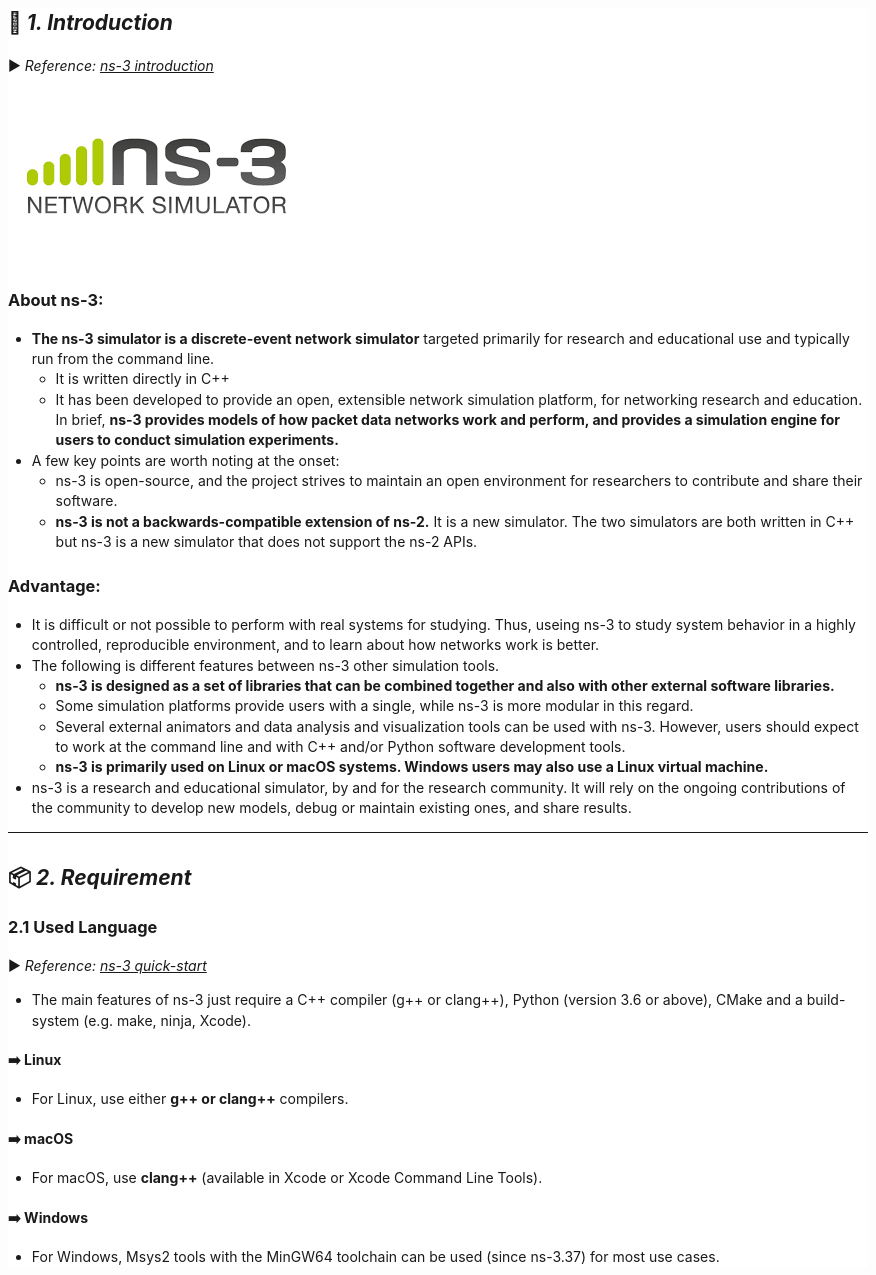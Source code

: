 ## :notebook_with_decorative_cover: <i>1. Introduction</i>
:arrow_forward: *Reference: [ns-3 introduction](https://www.nsnam.org/docs/tutorial/html/introduction.html)*

![](a2/figure/ns3_icon.png)
### **About ns-3:**
- **The ns-3 simulator is a discrete-event network simulator** targeted primarily for research and educational use and typically run from the command line. 
	- It is written directly in C++
	- It has been developed to provide an open, extensible network simulation platform, for networking research and education. In brief, **ns-3 provides models of how packet data networks work and perform, and provides a simulation engine for users to conduct simulation experiments.**
- A few key points are worth noting at the onset:
	- ns-3 is open-source, and the project strives to maintain an open environment for researchers to contribute and share their software.
	- **ns-3 is not a backwards-compatible extension of ns-2.** It is a new simulator. The two simulators are both written in C++ but ns-3 is a new simulator that does not support the ns-2 APIs.

### **Advantage:**
- It is difficult or not possible to perform with real systems for studying. Thus, useing ns-3 to study system behavior in a highly controlled, reproducible environment, and to learn about how networks work is better.
- The following is different features between ns-3 other simulation tools.
	- **ns-3 is designed as a set of libraries that can be combined together and also with other external software libraries.**
	- Some simulation platforms provide users with a single, while ns-3 is more modular in this regard.
	- Several external animators and data analysis and visualization tools can be used with ns-3. However, users should expect to work at the command line and with C++ and/or Python software development tools.
	- **ns-3 is primarily used on Linux or macOS systems. Windows users may also use a Linux virtual machine.**
- ns-3 is a research and educational simulator, by and for the research community. It will rely on the ongoing contributions of the community to develop new models, debug or maintain existing ones, and share results.
---
##  :package: <i>2. Requirement</i>
### **2.1 Used Language**
:arrow_forward: *Reference: [ns-3 quick-start](https://www.nsnam.org/docs/tutorial/html/quick-start.html#prerequisites)*
-  The main features of ns-3 just require a C++ compiler (g++ or clang++), Python (version 3.6 or above), CMake and a build-system (e.g. make, ninja, Xcode).
#### **:arrow_right: Linux**
- For Linux, use either **g++ or clang++** compilers. 
#### **:arrow_right: macOS**
- For macOS, use **clang++** (available in Xcode or Xcode Command Line Tools). 
#### **:arrow_right: Windows**
- For Windows, Msys2 tools with the MinGW64 toolchain can be used (since ns-3.37) for most use cases. 